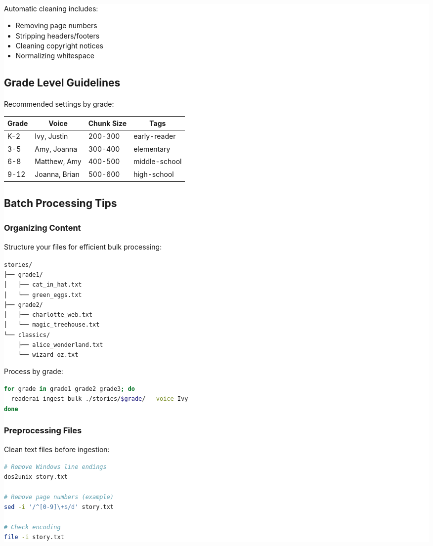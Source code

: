 Automatic cleaning includes:

- Removing page numbers
- Stripping headers/footers
- Cleaning copyright notices
- Normalizing whitespace

## Grade Level Guidelines

Recommended settings by grade:

| Grade | Voice         | Chunk Size | Tags          |
| ----- | ------------- | ---------- | ------------- |
| K-2   | Ivy, Justin   | 200-300    | early-reader  |
| 3-5   | Amy, Joanna   | 300-400    | elementary    |
| 6-8   | Matthew, Amy  | 400-500    | middle-school |
| 9-12  | Joanna, Brian | 500-600    | high-school   |

## Batch Processing Tips

### Organizing Content

Structure your files for efficient bulk processing:

```
stories/
├── grade1/
│   ├── cat_in_hat.txt
│   └── green_eggs.txt
├── grade2/
│   ├── charlotte_web.txt
│   └── magic_treehouse.txt
└── classics/
    ├── alice_wonderland.txt
    └── wizard_oz.txt
```

Process by grade:

```bash
for grade in grade1 grade2 grade3; do
  readerai ingest bulk ./stories/$grade/ --voice Ivy
done
```

### Preprocessing Files

Clean text files before ingestion:

```bash
# Remove Windows line endings
dos2unix story.txt

# Remove page numbers (example)
sed -i '/^[0-9]\+$/d' story.txt

# Check encoding
file -i story.txt
```
